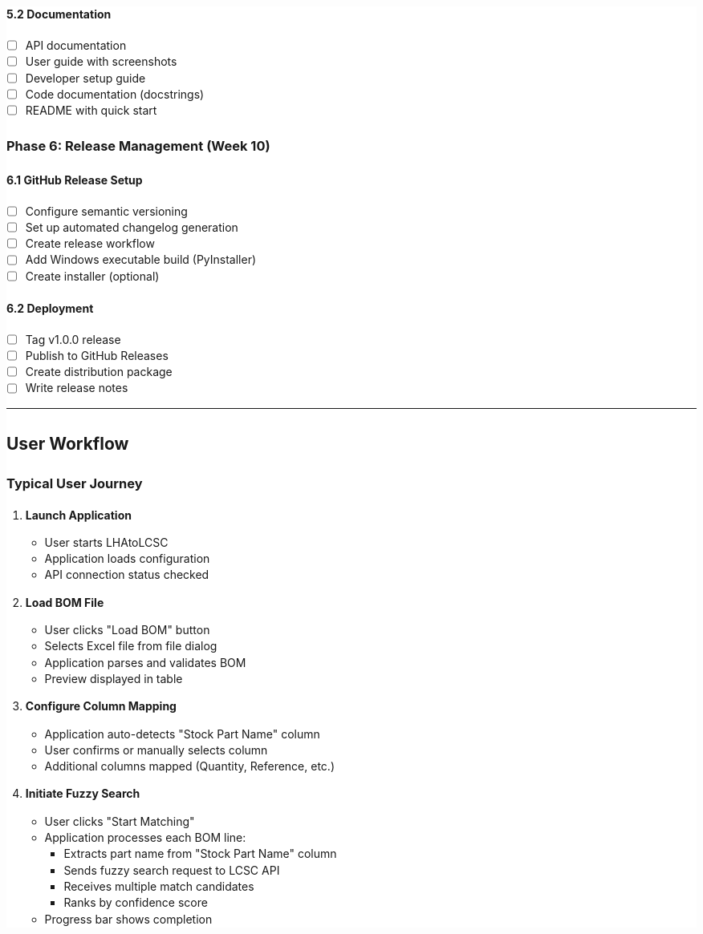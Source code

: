 #### 5.2 Documentation
- [ ] API documentation
- [ ] User guide with screenshots
- [ ] Developer setup guide
- [ ] Code documentation (docstrings)
- [ ] README with quick start

### Phase 6: Release Management (Week 10)

#### 6.1 GitHub Release Setup
- [ ] Configure semantic versioning
- [ ] Set up automated changelog generation
- [ ] Create release workflow
- [ ] Add Windows executable build (PyInstaller)
- [ ] Create installer (optional)

#### 6.2 Deployment
- [ ] Tag v1.0.0 release
- [ ] Publish to GitHub Releases
- [ ] Create distribution package
- [ ] Write release notes

---

## User Workflow

### Typical User Journey

1. **Launch Application**
   - User starts LHAtoLCSC
   - Application loads configuration
   - API connection status checked

2. **Load BOM File**
   - User clicks "Load BOM" button
   - Selects Excel file from file dialog
   - Application parses and validates BOM
   - Preview displayed in table

3. **Configure Column Mapping**
   - Application auto-detects "Stock Part Name" column
   - User confirms or manually selects column
   - Additional columns mapped (Quantity, Reference, etc.)

4. **Initiate Fuzzy Search**
   - User clicks "Start Matching"
   - Application processes each BOM line:
     - Extracts part name from "Stock Part Name" column
     - Sends fuzzy search request to LCSC API
     - Receives multiple match candidates
     - Ranks by confidence score
   - Progress bar shows completion
